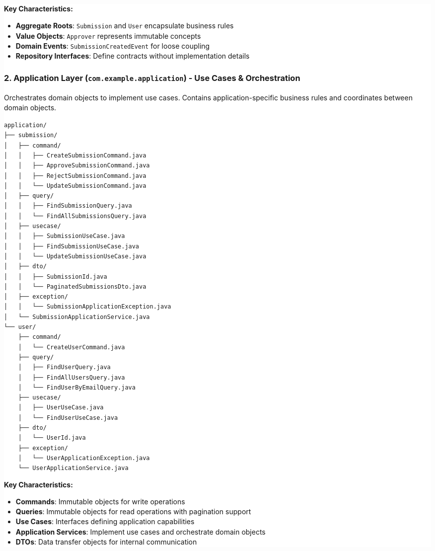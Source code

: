 **Key Characteristics:**
- **Aggregate Roots**: `Submission` and `User` encapsulate business rules
- **Value Objects**: `Approver` represents immutable concepts
- **Domain Events**: `SubmissionCreatedEvent` for loose coupling
- **Repository Interfaces**: Define contracts without implementation details

### **2. Application Layer** (`com.example.application`) - Use Cases & Orchestration
Orchestrates domain objects to implement use cases. Contains application-specific business rules and coordinates between domain objects.

```
application/
├── submission/
│   ├── command/
│   │   ├── CreateSubmissionCommand.java
│   │   ├── ApproveSubmissionCommand.java
│   │   ├── RejectSubmissionCommand.java
│   │   └── UpdateSubmissionCommand.java
│   ├── query/
│   │   ├── FindSubmissionQuery.java
│   │   └── FindAllSubmissionsQuery.java
│   ├── usecase/
│   │   ├── SubmissionUseCase.java
│   │   ├── FindSubmissionUseCase.java
│   │   └── UpdateSubmissionUseCase.java
│   ├── dto/
│   │   ├── SubmissionId.java
│   │   └── PaginatedSubmissionsDto.java
│   ├── exception/
│   │   └── SubmissionApplicationException.java
│   └── SubmissionApplicationService.java
└── user/
    ├── command/
    │   └── CreateUserCommand.java
    ├── query/
    │   ├── FindUserQuery.java
    │   ├── FindAllUsersQuery.java
    │   └── FindUserByEmailQuery.java
    ├── usecase/
    │   ├── UserUseCase.java
    │   └── FindUserUseCase.java
    ├── dto/
    │   └── UserId.java
    ├── exception/
    │   └── UserApplicationException.java
    └── UserApplicationService.java
```

**Key Characteristics:**
- **Commands**: Immutable objects for write operations
- **Queries**: Immutable objects for read operations with pagination support
- **Use Cases**: Interfaces defining application capabilities
- **Application Services**: Implement use cases and orchestrate domain objects
- **DTOs**: Data transfer objects for internal communication
